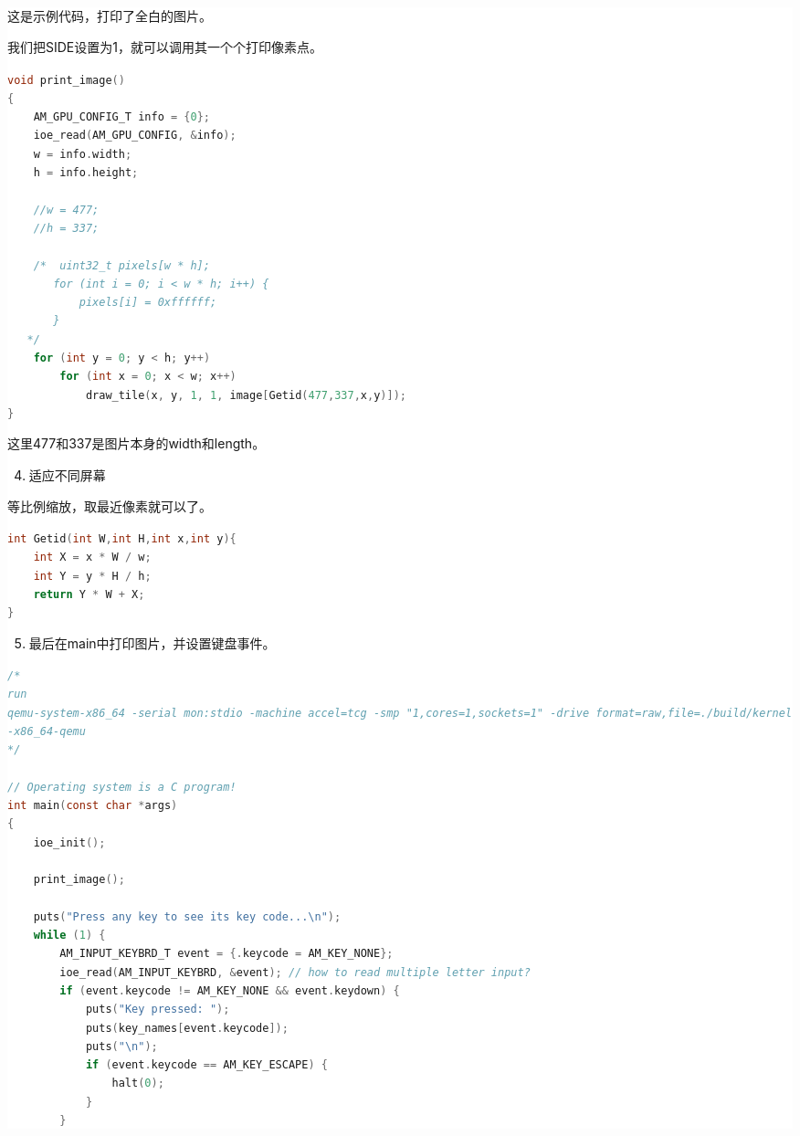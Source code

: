 这是示例代码，打印了全白的图片。

我们把SIDE设置为1，就可以调用其一个个打印像素点。

```c
void print_image()
{
    AM_GPU_CONFIG_T info = {0};
    ioe_read(AM_GPU_CONFIG, &info);
    w = info.width;
    h = info.height;

    //w = 477;
    //h = 337;

    /*  uint32_t pixels[w * h];
       for (int i = 0; i < w * h; i++) {
           pixels[i] = 0xffffff;
       }
   */
    for (int y = 0; y < h; y++)
        for (int x = 0; x < w; x++)
            draw_tile(x, y, 1, 1, image[Getid(477,337,x,y)]);
}
```

这里477和337是图片本身的width和length。

4. 适应不同屏幕

等比例缩放，取最近像素就可以了。

```c
int Getid(int W,int H,int x,int y){
    int X = x * W / w;
    int Y = y * H / h;
    return Y * W + X;
}
```

5. 最后在main中打印图片，并设置键盘事件。

```c
/*
run
qemu-system-x86_64 -serial mon:stdio -machine accel=tcg -smp "1,cores=1,sockets=1" -drive format=raw,file=./build/kernel-x86_64-qemu
*/

// Operating system is a C program!
int main(const char *args)
{
    ioe_init();

    print_image();

    puts("Press any key to see its key code...\n");
    while (1) {
        AM_INPUT_KEYBRD_T event = {.keycode = AM_KEY_NONE};
        ioe_read(AM_INPUT_KEYBRD, &event); // how to read multiple letter input?
        if (event.keycode != AM_KEY_NONE && event.keydown) {
            puts("Key pressed: ");
            puts(key_names[event.keycode]);
            puts("\n");
            if (event.keycode == AM_KEY_ESCAPE) {
                halt(0);
            }
        }
```